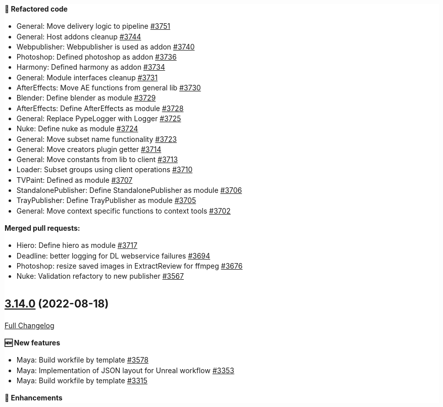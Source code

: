**🔀 Refactored code**

- General: Move delivery logic to pipeline [\#3751](https://github.com/pypeclub/OpenPype/pull/3751)
- General: Host addons cleanup [\#3744](https://github.com/pypeclub/OpenPype/pull/3744)
- Webpublisher: Webpublisher is used as addon [\#3740](https://github.com/pypeclub/OpenPype/pull/3740)
- Photoshop: Defined photoshop as addon [\#3736](https://github.com/pypeclub/OpenPype/pull/3736)
- Harmony: Defined harmony as addon [\#3734](https://github.com/pypeclub/OpenPype/pull/3734)
- General: Module interfaces cleanup [\#3731](https://github.com/pypeclub/OpenPype/pull/3731)
- AfterEffects: Move AE functions from general lib [\#3730](https://github.com/pypeclub/OpenPype/pull/3730)
- Blender: Define blender as module [\#3729](https://github.com/pypeclub/OpenPype/pull/3729)
- AfterEffects: Define AfterEffects as module [\#3728](https://github.com/pypeclub/OpenPype/pull/3728)
- General: Replace PypeLogger with Logger [\#3725](https://github.com/pypeclub/OpenPype/pull/3725)
- Nuke: Define nuke as module [\#3724](https://github.com/pypeclub/OpenPype/pull/3724)
- General: Move subset name functionality [\#3723](https://github.com/pypeclub/OpenPype/pull/3723)
- General: Move creators plugin getter [\#3714](https://github.com/pypeclub/OpenPype/pull/3714)
- General: Move constants from lib to client [\#3713](https://github.com/pypeclub/OpenPype/pull/3713)
- Loader: Subset groups using client operations [\#3710](https://github.com/pypeclub/OpenPype/pull/3710)
- TVPaint: Defined as module [\#3707](https://github.com/pypeclub/OpenPype/pull/3707)
- StandalonePublisher: Define StandalonePublisher as module [\#3706](https://github.com/pypeclub/OpenPype/pull/3706)
- TrayPublisher: Define TrayPublisher as module [\#3705](https://github.com/pypeclub/OpenPype/pull/3705)
- General: Move context specific functions to context tools [\#3702](https://github.com/pypeclub/OpenPype/pull/3702)

**Merged pull requests:**

- Hiero: Define hiero as module [\#3717](https://github.com/pypeclub/OpenPype/pull/3717)
- Deadline: better logging for DL webservice failures [\#3694](https://github.com/pypeclub/OpenPype/pull/3694)
- Photoshop: resize saved images in ExtractReview for ffmpeg [\#3676](https://github.com/pypeclub/OpenPype/pull/3676)
- Nuke: Validation refactory to new publisher [\#3567](https://github.com/pypeclub/OpenPype/pull/3567)

## [3.14.0](https://github.com/pypeclub/OpenPype/tree/3.14.0) (2022-08-18)

[Full Changelog](https://github.com/pypeclub/OpenPype/compare/3.13.0...3.14.0)

**🆕 New features**

- Maya: Build workfile by template [\#3578](https://github.com/pypeclub/OpenPype/pull/3578)
- Maya: Implementation of JSON layout for Unreal workflow [\#3353](https://github.com/pypeclub/OpenPype/pull/3353)
- Maya: Build workfile by template [\#3315](https://github.com/pypeclub/OpenPype/pull/3315)

**🚀 Enhancements**
